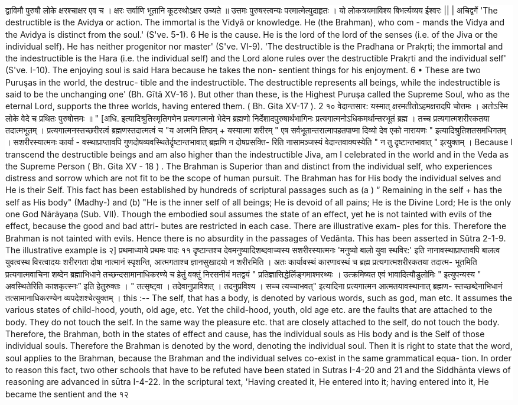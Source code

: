 द्वाविमौ पुरुषौ लोके क्षरश्चाक्षर एव च । क्षरः सर्वाणि भूतानि कूटस्थोऽक्षर उच्यते ॥ उत्तमः पुरुषस्त्वन्यः परमात्मेत्युदाहृतः । यो लोकत्रयमाविश्य बिभर्त्यव्यय ईश्वरः || 
| अचिद्वर्गे 
'The destructible is the Avidya or action. The immortal is the Vidyā or knowledge. He (the Brahman), who com - mands the Vidya and the Avidya is distinct from the soul.' (S've. 5-1). 
6 
He is the cause. He is the lord of the lord of the senses (i.e. of the Jiva or the individual self). He has neither progenitor nor master' (S've. VI-9). 
'The destructible is the Pradhana or Prakṛti; the immortal and the indestructible is the Hara (i.e. the individual self) and the Lord alone rules over the destructible Prakṛti and the individual self' (S've. I-10). 
The enjoying soul is said Hara because he takes the non- sentient things for his enjoyment. 
6 
• These are two Puruşas in the world, the destruc- tible and the indestructible. The destructible represents all beings, while the indestructible is said to be the unchanging one' (Bh. Gītā XV-16 ). But other than these, is the Highest Puruşa called the Supreme Soul, who as the eternal Lord, supports the three worlds, having entered them. ( Bh. Gita XV-17 ). 
2 
१० 
वेदान्तसार: 
यस्मात् क्षरमतीतोऽहमक्षरादपि चोत्तमः । 
अतोऽस्मि लोके वेदे च प्रथितः पुरुषोत्तमः ॥ " 
[अधि. 
इत्यादिश्रुतिस्मृतिगणेन प्रत्यगात्मनो भेदेन ब्रह्मणो निर्देशादपुरुषार्थभागिनः प्रत्यगात्मनोऽधिकमर्थान्तरभूतं ब्रह्म । तच्च प्रत्यगात्मशरीरकतया तदात्मभूतम् । 
प्रत्यगात्मनस्तच्छरीरत्वं ब्रह्मणस्तदात्मत्वं च "य आत्मनि तिष्ठन् + यस्यात्मा शरीरम् " एष सर्वभूतान्तरात्मापहतपाप्मा दिव्यो देव एको नारायणः " इत्यादिश्रुतिशतसमधिगतम् । सशरीरस्यात्मनः कार्या - वस्थाप्राप्तावपि गुणदोषव्यवस्थितेर्दृष्टान्तभावात् ब्रह्मणि न दोषप्रसक्ति- रिति नासामञ्जस्यं वेदान्तवाक्यस्येति " न तु दृष्टान्तभावात् " इत्युक्तम् । 
Because I transcend the destructible beings and am also higher than the indestructible Jiva, am I celebrated in the world and in the Veda as the Supreme Person ( Bh. Gita XV - 18 ) . 
The Brahman is Superior than and distinct from the individual self, who experiences distress and sorrow which are not fit to be the scope of human pursuit. The Brahman has for His body the individual selves and He is their Self. This fact has been established by hundreds of scriptural passages such as (a ) “ Remaining in the self + has the self as His body" (Madhy-) and (b) "He is the inner self of all beings; He is devoid of all pains; He is the Divine Lord; He is the only one God Nārāyaṇa (Sub. VII). Though the embodied soul assumes the state of an effect, yet he is not tainted with evils of the effect, because the good and bad attri- butes are restricted in each case. There are illustrative exam- ples for this. Therefore the Brahman is not tainted with evils. Hence there is no absurdity in the passages of Vedānta. This has been asserted in Sūtra 2-1-9. The illustrative example is 
२] 
प्रथमाध्याये प्रथमः पादः 
११ 
दृष्टान्तश्च देवमनुष्यादिशब्दवाच्यस्य सशरीरस्यात्मनः 'मनुष्यो बालो युवा स्थविर:' इति नानावस्थाप्राप्तावपि बालत्व युवत्वस्थ विरत्वादयः शरीरगता दोषा नात्मानं स्पृशन्ति, आत्मगताश्च ज्ञानसुखादयो न शरीरमिति । अतः कार्यावस्थं कारणावस्थं च ब्रह्म प्रत्यगात्मशरीरकतया तदात्म- भूतमिति प्रत्यगात्मवाचिना शब्देन ब्रह्माभिधाने तच्छन्दसामानाधिकरण्ये च हेतुं वक्तुं निरसनीयं मतद्वयं " प्रतिज्ञासिद्धेर्लिङ्गमाश्मरथ्यः । उत्क्रमिष्यत एवं भावादित्यौडुलोमिः " इत्युपन्यस्य " अवस्थितेरिति काशकृत्स्नः” इति हेतुरुक्तः । " तत्सृष्ट्वा । तदेवानुप्राविशत् । तदनुप्रविश्य । सच्च त्यच्चाभवत्" इत्यादिना प्रत्यगात्मन आत्मतयावस्थानात् ब्रह्मण- स्तच्छब्देनाभिधानं तत्सामानाधिकरण्येन व्यपदेशश्चेत्युक्तम् । 
this :-- The self, that has a body, is denoted by various words, such as god, man etc. It assumes the various states of child-hood, youth, old age, etc. Yet the child-hood, youth, old age etc. are the faults that are attached to the body. They do not touch the self. In the same way the pleasure etc. that are closely attached to the self, do not touch the body. Therefore, the Brahman, both in the states of effect and cause, has the individual souls as His body and is the Self of those individual souls. Therefore the Brahman is denoted by the word, denoting the individual soul. Then it is right to state that the word, soul applies to the Brahman, because the Brahman and the individual selves co-exist in the same grammatical equa- tion. In order to reason this fact, two other schools that have to be refuted have been stated in Sutras I-4-20 and 21 and the Siddhānta views of reasoning are advanced in sūtra I-4-22. In the scriptural text, 'Having created it, He entered into it; having entered into it, He became the sentient and the 
१२ 
